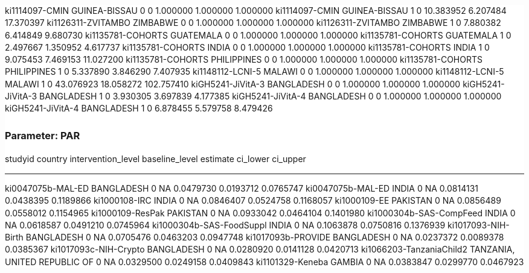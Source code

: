ki1114097-CMIN             GUINEA-BISSAU                  0                    0                  1.000000    1.000000     1.000000
ki1114097-CMIN             GUINEA-BISSAU                  1                    0                 10.383952    6.207484    17.370397
ki1126311-ZVITAMBO         ZIMBABWE                       0                    0                  1.000000    1.000000     1.000000
ki1126311-ZVITAMBO         ZIMBABWE                       1                    0                  7.880382    6.414849     9.680730
ki1135781-COHORTS          GUATEMALA                      0                    0                  1.000000    1.000000     1.000000
ki1135781-COHORTS          GUATEMALA                      1                    0                  2.497667    1.350952     4.617737
ki1135781-COHORTS          INDIA                          0                    0                  1.000000    1.000000     1.000000
ki1135781-COHORTS          INDIA                          1                    0                  9.075453    7.469153    11.027200
ki1135781-COHORTS          PHILIPPINES                    0                    0                  1.000000    1.000000     1.000000
ki1135781-COHORTS          PHILIPPINES                    1                    0                  5.337890    3.846290     7.407935
ki1148112-LCNI-5           MALAWI                         0                    0                  1.000000    1.000000     1.000000
ki1148112-LCNI-5           MALAWI                         1                    0                 43.076923   18.058272   102.757410
kiGH5241-JiVitA-3          BANGLADESH                     0                    0                  1.000000    1.000000     1.000000
kiGH5241-JiVitA-3          BANGLADESH                     1                    0                  3.930305    3.697839     4.177385
kiGH5241-JiVitA-4          BANGLADESH                     0                    0                  1.000000    1.000000     1.000000
kiGH5241-JiVitA-4          BANGLADESH                     1                    0                  6.878455    5.579758     8.479426


### Parameter: PAR


studyid                    country                        intervention_level   baseline_level     estimate    ci_lower    ci_upper
-------------------------  -----------------------------  -------------------  ---------------  ----------  ----------  ----------
ki0047075b-MAL-ED          BANGLADESH                     0                    NA                0.0479730   0.0193712   0.0765747
ki0047075b-MAL-ED          INDIA                          0                    NA                0.0814131   0.0438395   0.1189866
ki1000108-IRC              INDIA                          0                    NA                0.0846407   0.0524758   0.1168057
ki1000109-EE               PAKISTAN                       0                    NA                0.0856489   0.0558012   0.1154965
ki1000109-ResPak           PAKISTAN                       0                    NA                0.0933042   0.0464104   0.1401980
ki1000304b-SAS-CompFeed    INDIA                          0                    NA                0.0618587   0.0491210   0.0745964
ki1000304b-SAS-FoodSuppl   INDIA                          0                    NA                0.1063878   0.0750816   0.1376939
ki1017093-NIH-Birth        BANGLADESH                     0                    NA                0.0705476   0.0463203   0.0947748
ki1017093b-PROVIDE         BANGLADESH                     0                    NA                0.0237372   0.0089378   0.0385367
ki1017093c-NIH-Crypto      BANGLADESH                     0                    NA                0.0280920   0.0141128   0.0420713
ki1066203-TanzaniaChild2   TANZANIA, UNITED REPUBLIC OF   0                    NA                0.0329500   0.0249158   0.0409843
ki1101329-Keneba           GAMBIA                         0                    NA                0.0383847   0.0299770   0.0467923